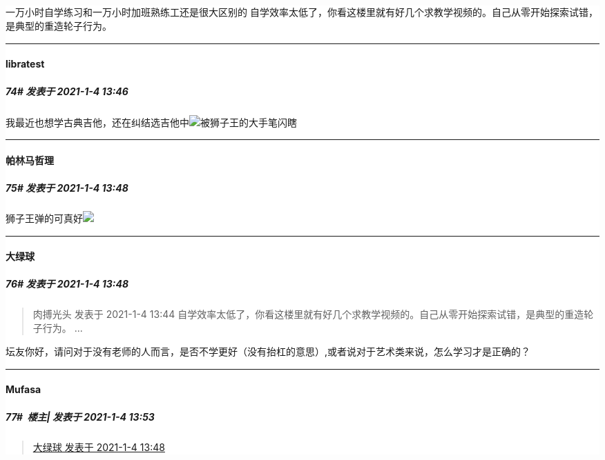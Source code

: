 一万小时自学练习和一万小时加班熟练工还是很大区别的</blockquote>
自学效率太低了，你看这楼里就有好几个求教学视频的。自己从零开始探索试错，是典型的重造轮子行为。







*****

####  libratest  
##### 74#       发表于 2021-1-4 13:46




我最近也想学古典吉他，还在纠结选吉他中<img src="https://static.saraba1st.com/image/smiley/face2017/174.png" referrerpolicy="no-referrer">被狮子王的大手笔闪瞎







*****

####  帕林马哲理  
##### 75#       发表于 2021-1-4 13:48




狮子王弹的可真好<img src="https://static.saraba1st.com/image/smiley/face2017/174.png" referrerpolicy="no-referrer">







*****

####  大绿球  
##### 76#       发表于 2021-1-4 13:48



<blockquote>肉搏光头 发表于 2021-1-4 13:44
自学效率太低了，你看这楼里就有好几个求教学视频的。自己从零开始探索试错，是典型的重造轮子行为。 ...</blockquote>
坛友你好，请问对于没有老师的人而言，是否不学更好（没有抬杠的意思）,或者说对于艺术类来说，怎么学习才是正确的？







*****

####  Mufasa  
##### 77#         楼主| 发表于 2021-1-4 13:53



<blockquote><a href="httphttps://bbs.saraba1st.com/2b/forum.php?mod=redirect&amp;goto=findpost&amp;pid=49933860&amp;ptid=1981066" target="_blank">大绿球 发表于 2021-1-4 13:48</a>
